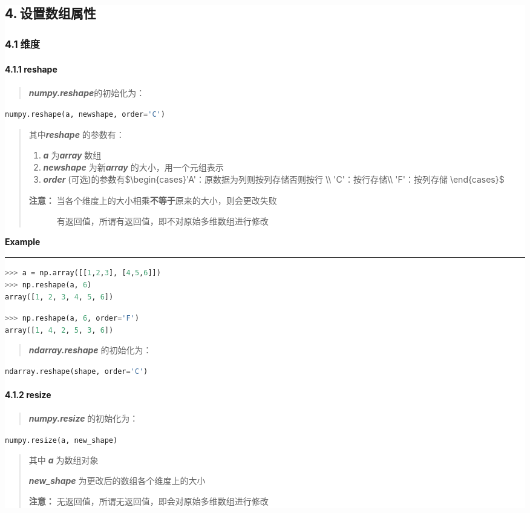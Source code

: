 

## 4.  设置数组属性
### 4.1 维度

#### 4.1.1 reshape

> ***numpy.reshape***的初始化为：

```python
numpy.reshape(a, newshape, order='C')
```

> 其中***reshape*** 的参数有：
>
> 1. ***a*** 为***array*** 数组
> 2. ***newshape*** 为新***array*** 的大小，用一个元组表示
> 3. ***order*** (可选)的参数有$\begin{cases}'A'：原数据为列则按列存储否则按行 \\ 'C'：按行存储\\ 'F'：按列存储 \end{cases}$
>
> **注意：** 当各个维度上的大小相乘**不等于**原来的大小，则会更改失败
>
> &emsp;&emsp;&emsp; 有返回值，所谓有返回值，即不对原始多维数组进行修改

**Example**

---

```python
>>> a = np.array([[1,2,3], [4,5,6]])
>>> np.reshape(a, 6)
array([1, 2, 3, 4, 5, 6])
```

```python
>>> np.reshape(a, 6, order='F')
array([1, 4, 2, 5, 3, 6])
```

> ***ndarray.reshape*** 的初始化为：

```python
ndarray.reshape(shape, order='C')
```



#### 4.1.2 resize

> ***numpy.resize*** 的初始化为：

```python
numpy.resize(a, new_shape)
```

> 其中 ***a*** 为数组对象
>
> ***new_shape*** 为更改后的数组各个维度上的大小
>
> **注意：** 无返回值，所谓无返回值，即会对原始多维数组进行修改
